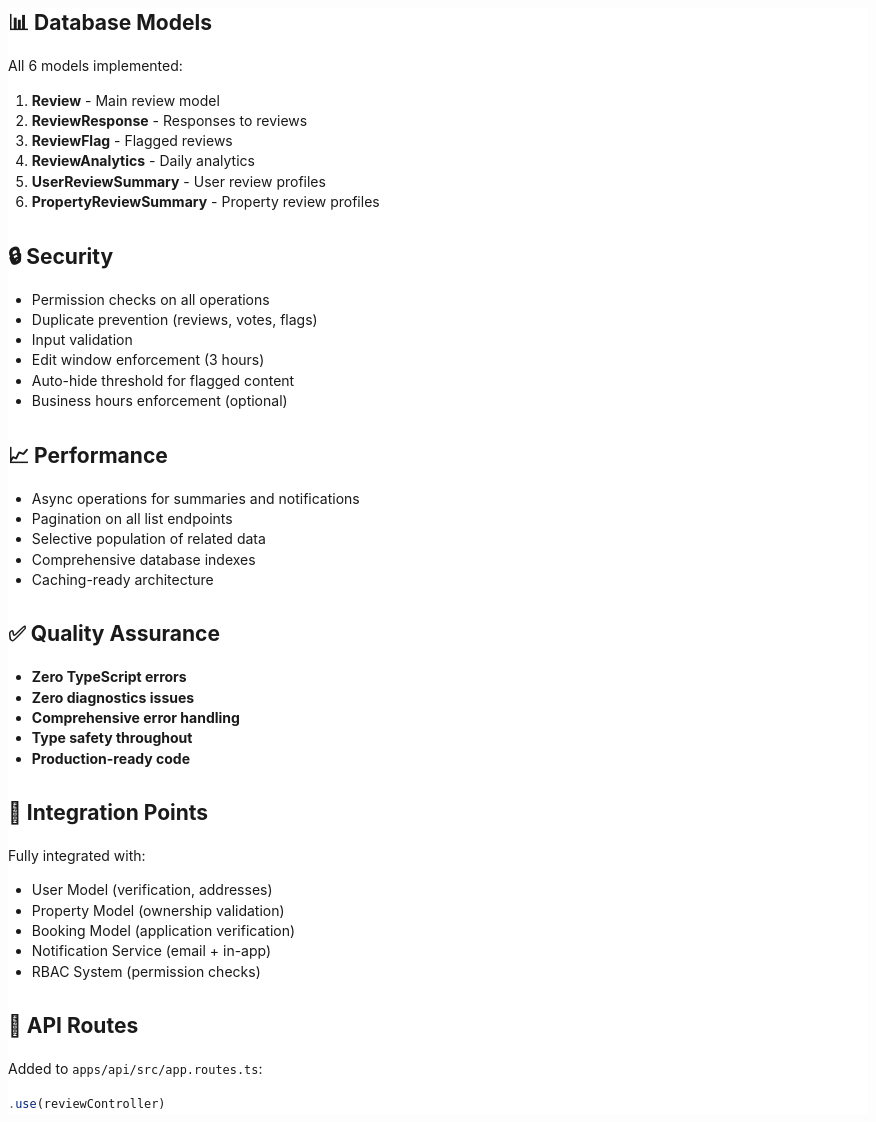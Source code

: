 ## 📊 Database Models

All 6 models implemented:
1. **Review** - Main review model
2. **ReviewResponse** - Responses to reviews
3. **ReviewFlag** - Flagged reviews
4. **ReviewAnalytics** - Daily analytics
5. **UserReviewSummary** - User review profiles
6. **PropertyReviewSummary** - Property review profiles

## 🔒 Security

- Permission checks on all operations
- Duplicate prevention (reviews, votes, flags)
- Input validation
- Edit window enforcement (3 hours)
- Auto-hide threshold for flagged content
- Business hours enforcement (optional)

## 📈 Performance

- Async operations for summaries and notifications
- Pagination on all list endpoints
- Selective population of related data
- Comprehensive database indexes
- Caching-ready architecture

## ✅ Quality Assurance

- **Zero TypeScript errors**
- **Zero diagnostics issues**
- **Comprehensive error handling**
- **Type safety throughout**
- **Production-ready code**

## 🎯 Integration Points

Fully integrated with:
- User Model (verification, addresses)
- Property Model (ownership validation)
- Booking Model (application verification)
- Notification Service (email + in-app)
- RBAC System (permission checks)

## 📝 API Routes

Added to `apps/api/src/app.routes.ts`:
```typescript
.use(reviewController)
```
